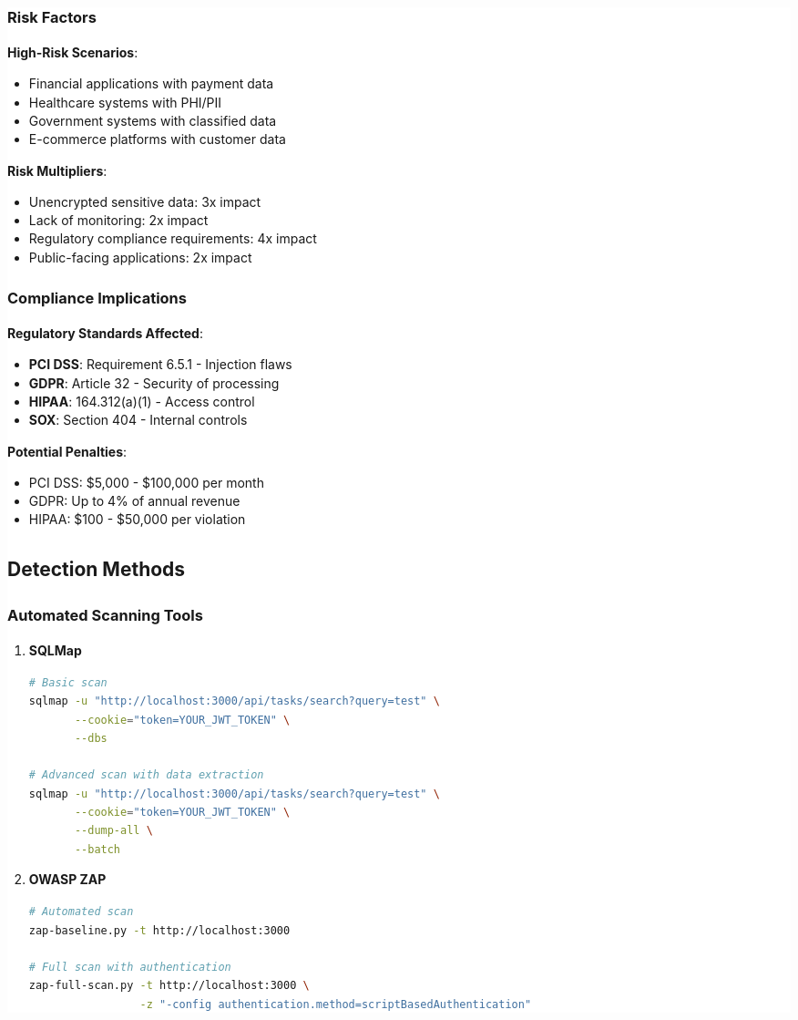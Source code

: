 ### Risk Factors

**High-Risk Scenarios**:
- Financial applications with payment data
- Healthcare systems with PHI/PII
- Government systems with classified data
- E-commerce platforms with customer data

**Risk Multipliers**:
- Unencrypted sensitive data: 3x impact
- Lack of monitoring: 2x impact
- Regulatory compliance requirements: 4x impact
- Public-facing applications: 2x impact

### Compliance Implications

**Regulatory Standards Affected**:
- **PCI DSS**: Requirement 6.5.1 - Injection flaws
- **GDPR**: Article 32 - Security of processing
- **HIPAA**: 164.312(a)(1) - Access control
- **SOX**: Section 404 - Internal controls

**Potential Penalties**:
- PCI DSS: $5,000 - $100,000 per month
- GDPR: Up to 4% of annual revenue
- HIPAA: $100 - $50,000 per violation

## Detection Methods

### Automated Scanning Tools

1. **SQLMap**
   ```bash
   # Basic scan
   sqlmap -u "http://localhost:3000/api/tasks/search?query=test" \
          --cookie="token=YOUR_JWT_TOKEN" \
          --dbs
   
   # Advanced scan with data extraction
   sqlmap -u "http://localhost:3000/api/tasks/search?query=test" \
          --cookie="token=YOUR_JWT_TOKEN" \
          --dump-all \
          --batch
   ```

2. **OWASP ZAP**
   ```bash
   # Automated scan
   zap-baseline.py -t http://localhost:3000
   
   # Full scan with authentication
   zap-full-scan.py -t http://localhost:3000 \
                    -z "-config authentication.method=scriptBasedAuthentication"
   ```
